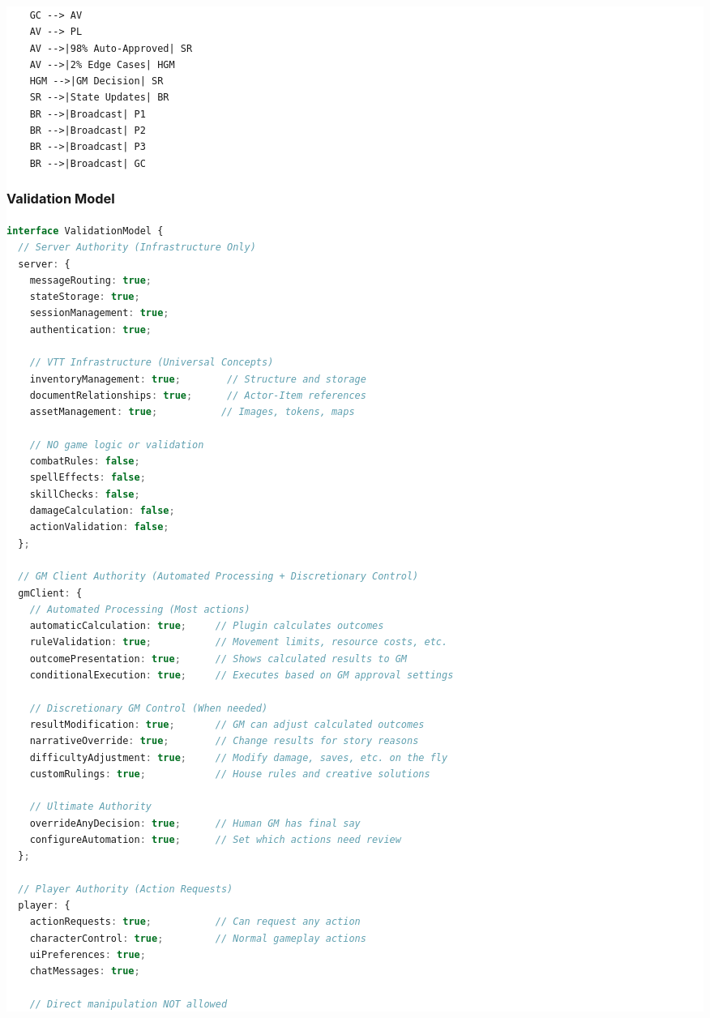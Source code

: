 ```mermaid
    GC --> AV
    AV --> PL
    AV -->|98% Auto-Approved| SR
    AV -->|2% Edge Cases| HGM
    HGM -->|GM Decision| SR
    SR -->|State Updates| BR
    BR -->|Broadcast| P1
    BR -->|Broadcast| P2
    BR -->|Broadcast| P3
    BR -->|Broadcast| GC
```

### Validation Model

```typescript
interface ValidationModel {
  // Server Authority (Infrastructure Only)
  server: {
    messageRouting: true;
    stateStorage: true;
    sessionManagement: true;
    authentication: true;
    
    // VTT Infrastructure (Universal Concepts)
    inventoryManagement: true;        // Structure and storage
    documentRelationships: true;      // Actor-Item references
    assetManagement: true;           // Images, tokens, maps
    
    // NO game logic or validation
    combatRules: false;
    spellEffects: false;
    skillChecks: false;
    damageCalculation: false;
    actionValidation: false;
  };
  
  // GM Client Authority (Automated Processing + Discretionary Control)
  gmClient: {
    // Automated Processing (Most actions)
    automaticCalculation: true;     // Plugin calculates outcomes
    ruleValidation: true;           // Movement limits, resource costs, etc.
    outcomePresentation: true;      // Shows calculated results to GM
    conditionalExecution: true;     // Executes based on GM approval settings
    
    // Discretionary GM Control (When needed)
    resultModification: true;       // GM can adjust calculated outcomes
    narrativeOverride: true;        // Change results for story reasons
    difficultyAdjustment: true;     // Modify damage, saves, etc. on the fly
    customRulings: true;            // House rules and creative solutions
    
    // Ultimate Authority
    overrideAnyDecision: true;      // Human GM has final say
    configureAutomation: true;      // Set which actions need review
  };
  
  // Player Authority (Action Requests)
  player: {
    actionRequests: true;           // Can request any action
    characterControl: true;         // Normal gameplay actions
    uiPreferences: true;
    chatMessages: true;
    
    // Direct manipulation NOT allowed
```
